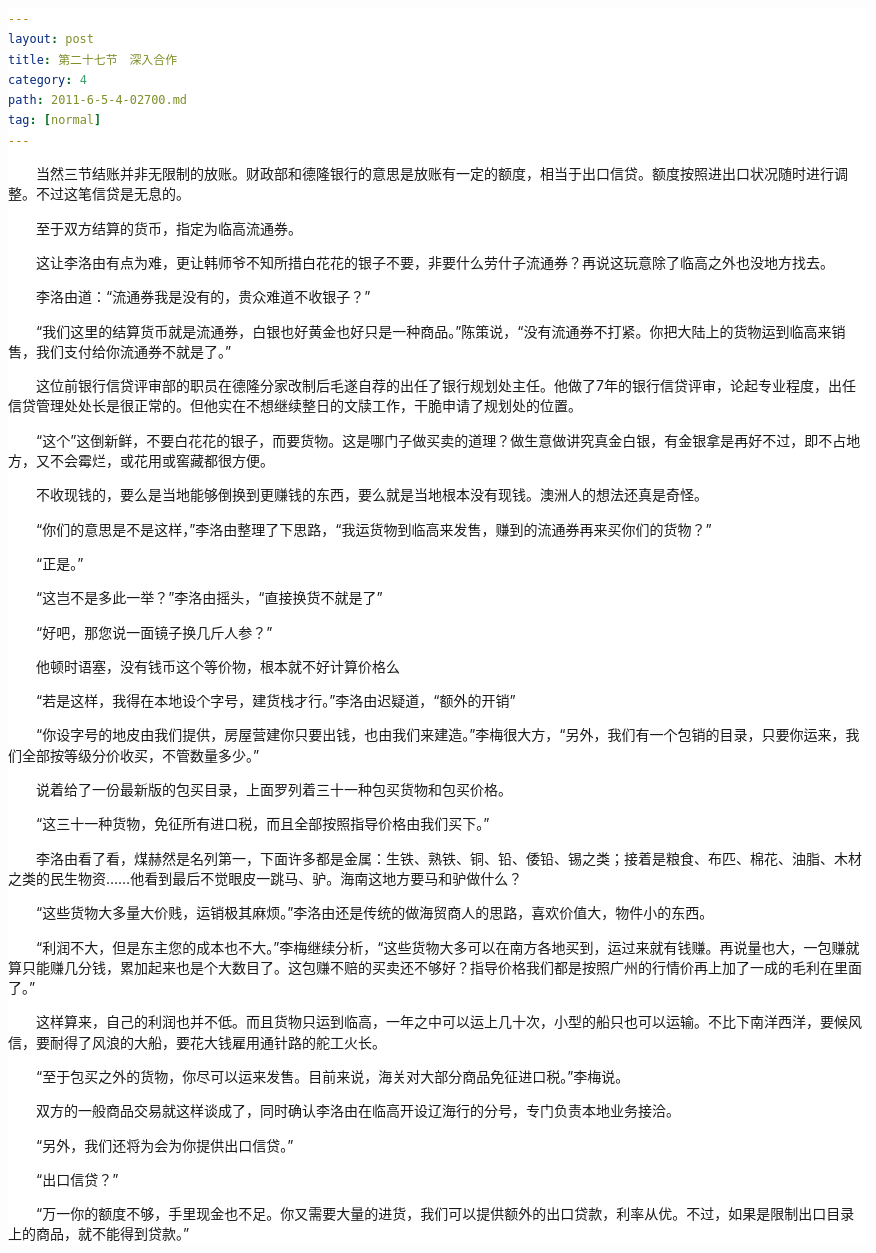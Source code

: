```yaml
---
layout: post
title: 第二十七节　深入合作
category: 4
path: 2011-6-5-4-02700.md
tag: [normal]
---
```


　　当然三节结账并非无限制的放账。财政部和德隆银行的意思是放账有一定的额度，相当于出口信贷。额度按照进出口状况随时进行调整。不过这笔信贷是无息的。

　　至于双方结算的货币，指定为临高流通券。

　　这让李洛由有点为难，更让韩师爷不知所措白花花的银子不要，非要什么劳什子流通券？再说这玩意除了临高之外也没地方找去。

　　李洛由道：“流通券我是没有的，贵众难道不收银子？”

　　“我们这里的结算货币就是流通券，白银也好黄金也好只是一种商品。”陈策说，“没有流通券不打紧。你把大陆上的货物运到临高来销售，我们支付给你流通券不就是了。”

　　这位前银行信贷评审部的职员在德隆分家改制后毛遂自荐的出任了银行规划处主任。他做了7年的银行信贷评审，论起专业程度，出任信贷管理处处长是很正常的。但他实在不想继续整日的文牍工作，干脆申请了规划处的位置。

　　“这个”这倒新鲜，不要白花花的银子，而要货物。这是哪门子做买卖的道理？做生意做讲究真金白银，有金银拿是再好不过，即不占地方，又不会霉烂，或花用或窖藏都很方便。

　　不收现钱的，要么是当地能够倒换到更赚钱的东西，要么就是当地根本没有现钱。澳洲人的想法还真是奇怪。

　　“你们的意思是不是这样，”李洛由整理了下思路，“我运货物到临高来发售，赚到的流通券再来买你们的货物？”

　　“正是。”

　　“这岂不是多此一举？”李洛由摇头，“直接换货不就是了”

　　“好吧，那您说一面镜子换几斤人参？”

　　他顿时语塞，没有钱币这个等价物，根本就不好计算价格么

　　“若是这样，我得在本地设个字号，建货栈才行。”李洛由迟疑道，“额外的开销”

　　“你设字号的地皮由我们提供，房屋营建你只要出钱，也由我们来建造。”李梅很大方，“另外，我们有一个包销的目录，只要你运来，我们全部按等级分价收买，不管数量多少。”

　　说着给了一份最新版的包买目录，上面罗列着三十一种包买货物和包买价格。

　　“这三十一种货物，免征所有进口税，而且全部按照指导价格由我们买下。”

　　李洛由看了看，煤赫然是名列第一，下面许多都是金属：生铁、熟铁、铜、铅、倭铅、锡之类；接着是粮食、布匹、棉花、油脂、木材之类的民生物资……他看到最后不觉眼皮一跳马、驴。海南这地方要马和驴做什么？

　　“这些货物大多量大价贱，运销极其麻烦。”李洛由还是传统的做海贸商人的思路，喜欢价值大，物件小的东西。

　　“利润不大，但是东主您的成本也不大。”李梅继续分析，“这些货物大多可以在南方各地买到，运过来就有钱赚。再说量也大，一包赚就算只能赚几分钱，累加起来也是个大数目了。这包赚不赔的买卖还不够好？指导价格我们都是按照广州的行情价再上加了一成的毛利在里面了。”

　　这样算来，自己的利润也并不低。而且货物只运到临高，一年之中可以运上几十次，小型的船只也可以运输。不比下南洋西洋，要候风信，要耐得了风浪的大船，要花大钱雇用通针路的舵工火长。

　　“至于包买之外的货物，你尽可以运来发售。目前来说，海关对大部分商品免征进口税。”李梅说。

　　双方的一般商品交易就这样谈成了，同时确认李洛由在临高开设辽海行的分号，专门负责本地业务接洽。

　　“另外，我们还将为会为你提供出口信贷。”

　　“出口信贷？”

　　“万一你的额度不够，手里现金也不足。你又需要大量的进货，我们可以提供额外的出口贷款，利率从优。不过，如果是限制出口目录上的商品，就不能得到贷款。”
